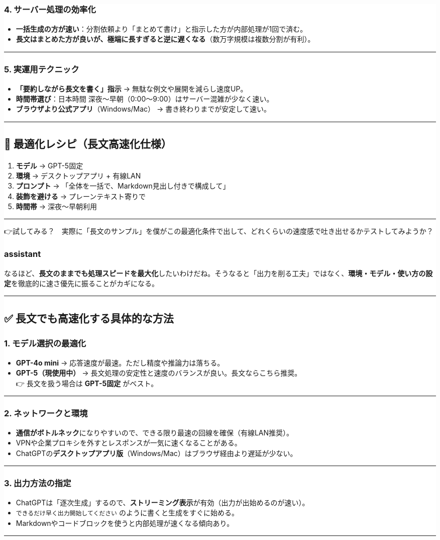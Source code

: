 ### 4. サーバー処理の効率化
- **一括生成の方が速い**：分割依頼より「まとめて書け」と指示した方が内部処理が1回で済む。  
- **長文はまとめた方が良いが、極端に長すぎると逆に遅くなる**（数万字規模は複数分割が有利）。  

---

### 5. 実運用テクニック
- **「要約しながら長文を書く」指示** → 無駄な例文や展開を減らし速度UP。  
- **時間帯選び**：日本時間 深夜〜早朝（0:00〜9:00）はサーバー混雑が少なく速い。  
- **ブラウザより公式アプリ**（Windows/Mac） → 書き終わりまでが安定して速い。  

---

## 🚀 最適化レシピ（長文高速化仕様）
1. **モデル** → GPT-5固定  
2. **環境** → デスクトップアプリ + 有線LAN  
3. **プロンプト** → 「全体を一括で、Markdown見出し付きで構成して」  
4. **装飾を避ける** → プレーンテキスト寄りで  
5. **時間帯** → 深夜〜早朝利用  

---

👉試してみる？　実際に「長文のサンプル」を僕がこの最適化条件で出して、どれくらいの速度感で吐き出せるかテストしてみようか？

### assistant  

なるほど、**長文のままでも処理スピードを最大化**したいわけだね。そうなると「出力を削る工夫」ではなく、**環境・モデル・使い方の設定**を徹底的に速さ優先に振ることがカギになる。  

---

## ✅ 長文でも高速化する具体的な方法

### 1. モデル選択の最適化
- **GPT-4o mini** → 応答速度が最速。ただし精度や推論力は落ちる。  
- **GPT-5（現使用中）** → 長文処理の安定性と速度のバランスが良い。長文ならこちら推奨。  
👉 長文を扱う場合は **GPT-5固定** がベスト。  

---

### 2. ネットワークと環境
- **通信がボトルネック**になりやすいので、できる限り最速の回線を確保（有線LAN推奨）。  
- VPNや企業プロキシを外すとレスポンスが一気に速くなることがある。  
- ChatGPTの**デスクトップアプリ版**（Windows/Mac）はブラウザ経由より遅延が少ない。  

---

### 3. 出力方法の指定
- ChatGPTは「逐次生成」するので、**ストリーミング表示**が有効（出力が出始めるのが速い）。  
- `できるだけ早く出力開始してください` のように書くと生成をすぐに始める。  
- Markdownやコードブロックを使うと内部処理が速くなる傾向あり。  

---